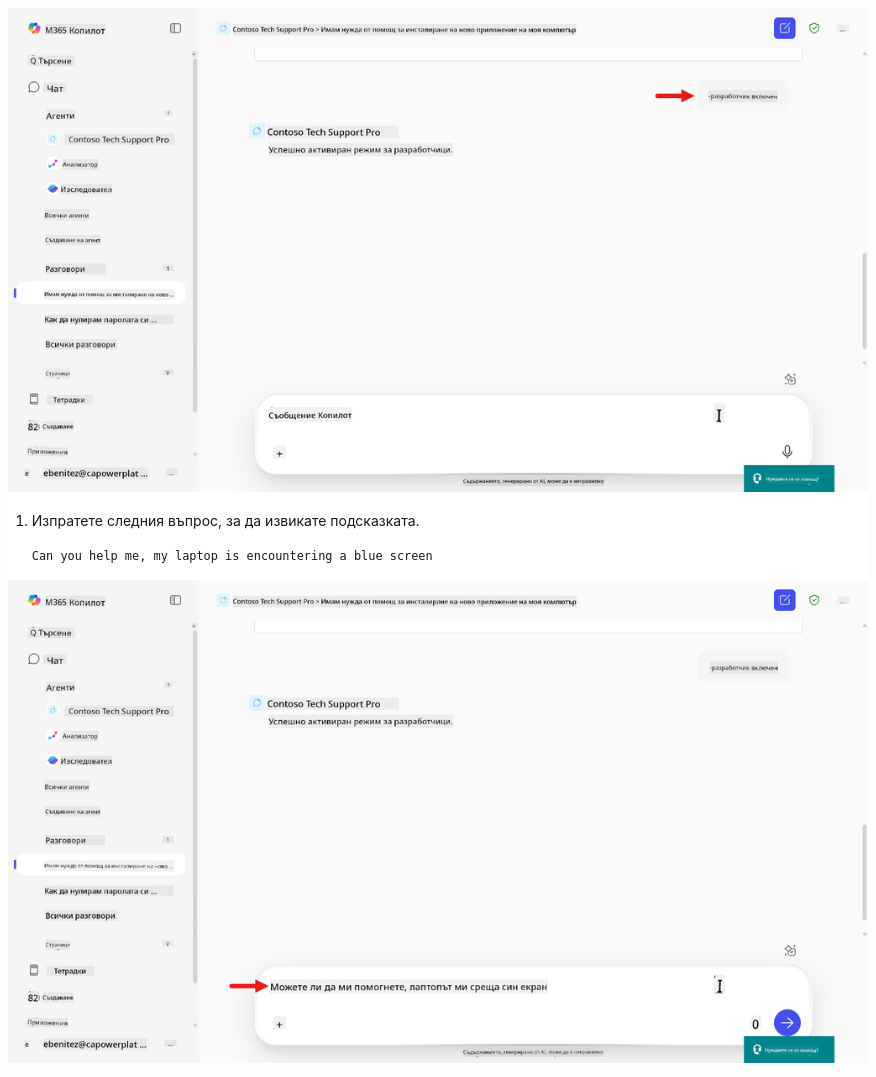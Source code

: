 ![Режим за разработчици активиран](../../../../../translated_images/3.4_11_DeveloperModeEnabled.81ed6a62e5771bf59d17d94b15beb3c696a177d70616795836cff2024baa0139.bg.png)

1. Изпратете следния въпрос, за да извикате подсказката.

    ```text
    Can you help me, my laptop is encountering a blue screen
    ```

![Въведете въпрос](../../../../../translated_images/3.4_12_EnterQuestion.bb41817937dd3d864aa120a668d2d7ddaedd5025a201d9579ff4d97dd4bb6a92.bg.png)

